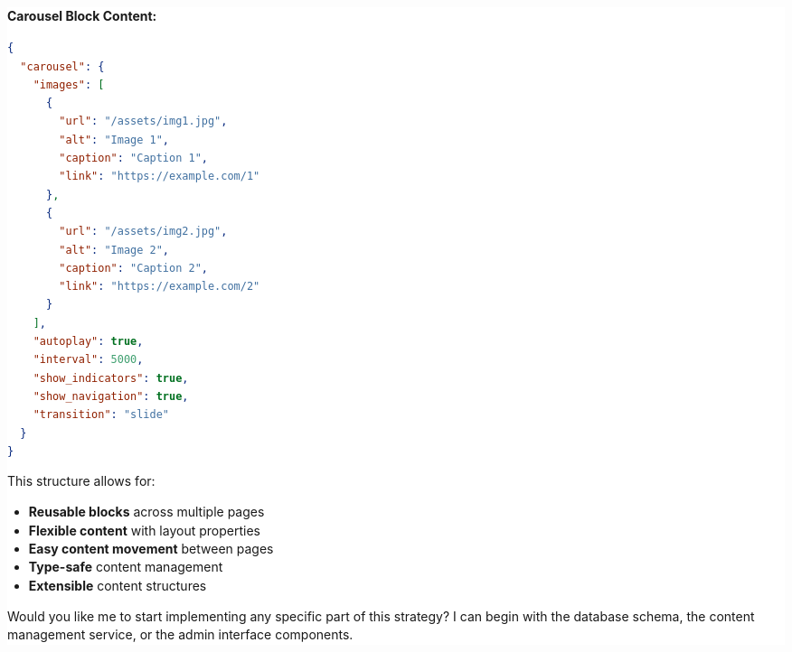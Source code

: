 **Carousel Block Content:**
```json
{
  "carousel": {
    "images": [
      {
        "url": "/assets/img1.jpg",
        "alt": "Image 1",
        "caption": "Caption 1",
        "link": "https://example.com/1"
      },
      {
        "url": "/assets/img2.jpg", 
        "alt": "Image 2",
        "caption": "Caption 2",
        "link": "https://example.com/2"
      }
    ],
    "autoplay": true,
    "interval": 5000,
    "show_indicators": true,
    "show_navigation": true,
    "transition": "slide"
  }
}
```

This structure allows for:
- **Reusable blocks** across multiple pages
- **Flexible content** with layout properties
- **Easy content movement** between pages
- **Type-safe** content management
- **Extensible** content structures

Would you like me to start implementing any specific part of this strategy? I can begin with the database schema, the content management service, or the admin interface components.